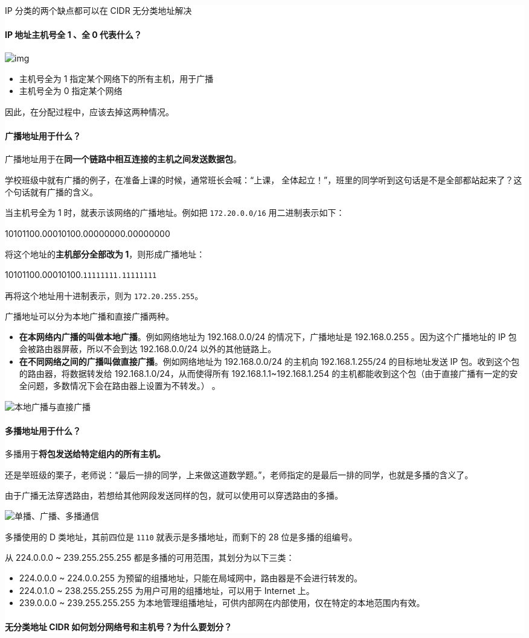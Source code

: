 IP 分类的两个缺点都可以在 CIDR 无分类地址解决



#### IP 地址主机号全 1 、全 0 代表什么？

![img](https://cdn.xiaolincoding.com/gh/xiaolincoder/ImageHost/%E8%AE%A1%E7%AE%97%E6%9C%BA%E7%BD%91%E7%BB%9C/IP/10.jpg)

- 主机号全为 1 指定某个网络下的所有主机，用于广播
- 主机号全为 0 指定某个网络

因此，在分配过程中，应该去掉这两种情况。



#### 广播地址用于什么？

广播地址用于在**同一个链路中相互连接的主机之间发送数据包**。

学校班级中就有广播的例子，在准备上课的时候，通常班长会喊：“上课， 全体起立！”，班里的同学听到这句话是不是全部都站起来了？这个句话就有广播的含义。

当主机号全为 1 时，就表示该网络的广播地址。例如把 `172.20.0.0/16` 用二进制表示如下：

10101100.00010100.00000000.00000000

将这个地址的**主机部分全部改为 1**，则形成广播地址：

10101100.00010100.`11111111.11111111`

再将这个地址用十进制表示，则为 `172.20.255.255`。

广播地址可以分为本地广播和直接广播两种。

- **在本网络内广播的叫做本地广播**。例如网络地址为 192.168.0.0/24 的情况下，广播地址是 192.168.0.255 。因为这个广播地址的 IP 包会被路由器屏蔽，所以不会到达 192.168.0.0/24 以外的其他链路上。
- **在不同网络之间的广播叫做直接广播**。例如网络地址为 192.168.0.0/24 的主机向 192.168.1.255/24 的目标地址发送 IP 包。收到这个包的路由器，将数据转发给 192.168.1.0/24，从而使得所有 192.168.1.1~192.168.1.254 的主机都能收到这个包（由于直接广播有一定的安全问题，多数情况下会在路由器上设置为不转发。） 。

![本地广播与直接广播](https://cdn.xiaolincoding.com/gh/xiaolincoder/ImageHost/%E8%AE%A1%E7%AE%97%E6%9C%BA%E7%BD%91%E7%BB%9C/IP/11.jpg)

#### 多播地址用于什么？

多播用于**将包发送给特定组内的所有主机。**

还是举班级的栗子，老师说：“最后一排的同学，上来做这道数学题。”，老师指定的是最后一排的同学，也就是多播的含义了。

由于广播无法穿透路由，若想给其他网段发送同样的包，就可以使用可以穿透路由的多播。

![单播、广播、多播通信](https://cdn.xiaolincoding.com/gh/xiaolincoder/ImageHost/%E8%AE%A1%E7%AE%97%E6%9C%BA%E7%BD%91%E7%BB%9C/IP/13.jpg)

多播使用的 D 类地址，其前四位是 `1110` 就表示是多播地址，而剩下的 28 位是多播的组编号。

从 224.0.0.0 ~ 239.255.255.255 都是多播的可用范围，其划分为以下三类：

- 224.0.0.0 ~ 224.0.0.255 为预留的组播地址，只能在局域网中，路由器是不会进行转发的。
- 224.0.1.0 ~ 238.255.255.255 为用户可用的组播地址，可以用于 Internet 上。
- 239.0.0.0 ~ 239.255.255.255 为本地管理组播地址，可供内部网在内部使用，仅在特定的本地范围内有效。



#### 无分类地址 CIDR 如何划分网络号和主机号？为什么要划分？
